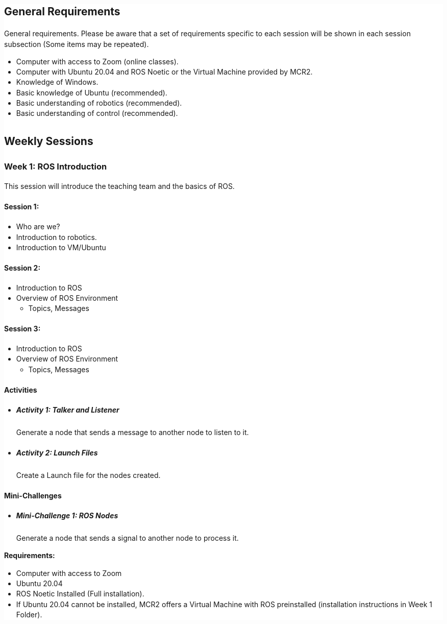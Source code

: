 ## General Requirements
General requirements. Please be aware that a set of requirements specific to each session will be shown in each session subsection (Some items may be repeated).
* Computer with access to Zoom (online classes).
* Computer with Ubuntu 20.04 and ROS Noetic or the Virtual Machine provided by MCR2.
* Knowledge of Windows. 
* Basic knowledge of Ubuntu (recommended).
* Basic understanding of robotics (recommended).
* Basic understanding of control (recommended).

## Weekly Sessions

### Week 1: ROS Introduction
  This session will introduce the teaching team and the basics of ROS.

#### Session 1:
 * Who are we? 
 * Introduction to robotics.
 * Introduction to VM/Ubuntu

#### Session 2:
  *	Introduction to ROS
  *	Overview of ROS Environment
    *	Topics, Messages

 #### Session 3:
  *	Introduction to ROS
  *	Overview of ROS Environment
    *	Topics, Messages


  #### Activities

   * ##### Activity 1: Talker and Listener
     Generate a node that sends a message to another node to listen to it.

   * ##### Activity 2: Launch Files
     Create a Launch file for the nodes created.

  #### Mini-Challenges

  * ##### Mini-Challenge 1: ROS Nodes
    Generate a node that sends a signal to another node to process it.
  
  **Requirements:** 
 * Computer with access to Zoom
 * Ubuntu 20.04
 * ROS Noetic Installed (Full installation).
 * If Ubuntu 20.04 cannot be installed, MCR2 offers a Virtual Machine with ROS preinstalled (installation instructions in Week 1 Folder).

